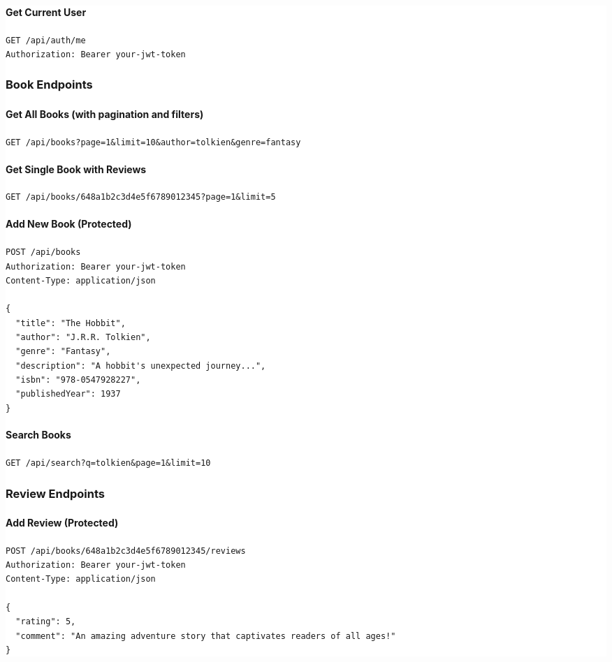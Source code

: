 #### Get Current User

```http
GET /api/auth/me
Authorization: Bearer your-jwt-token
```

### Book Endpoints

#### Get All Books (with pagination and filters)

```http
GET /api/books?page=1&limit=10&author=tolkien&genre=fantasy
```

#### Get Single Book with Reviews

```http
GET /api/books/648a1b2c3d4e5f6789012345?page=1&limit=5
```

#### Add New Book (Protected)

```http
POST /api/books
Authorization: Bearer your-jwt-token
Content-Type: application/json

{
  "title": "The Hobbit",
  "author": "J.R.R. Tolkien",
  "genre": "Fantasy",
  "description": "A hobbit's unexpected journey...",
  "isbn": "978-0547928227",
  "publishedYear": 1937
}
```

#### Search Books

```http
GET /api/search?q=tolkien&page=1&limit=10
```

### Review Endpoints

#### Add Review (Protected)

```http
POST /api/books/648a1b2c3d4e5f6789012345/reviews
Authorization: Bearer your-jwt-token
Content-Type: application/json

{
  "rating": 5,
  "comment": "An amazing adventure story that captivates readers of all ages!"
}
```
